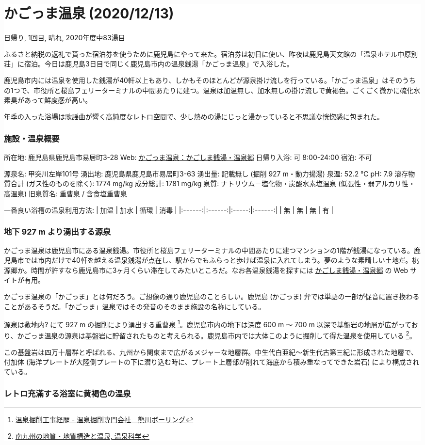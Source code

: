 # かごっま温泉 (2020/12/13)

日帰り, 1回目, 晴れ, 2020年度中83湯目

ふるさと納税の返礼で貰った宿泊券を使うために鹿児島にやって来た。宿泊券は初日に使い、昨夜は鹿児島天文館の「温泉ホテル中原別荘」に宿泊。今日は鹿児島3日目で同じく鹿児島市内の温泉銭湯「かごっま温泉」で入浴した。



鹿児島市内には温泉を使用した銭湯が40軒以上もあり、しかもそのほとんどが源泉掛け流しを行っている。「かごっま温泉」はそのうちの1つで、市役所と桜島フェリーターミナルの中間あたりに建つ。温泉は加温無し、加水無しの掛け流しで黄褐色。ごくごく微かに硫化水素臭があって鮮度感が高い。

年季の入った浴場は歌謡曲が響く高純度なレトロ空間で、少し熱めの湯にじっと浸かっていると不思議な恍惚感に包まれた。

### 施設・温泉概要

所在地: 鹿児島県鹿児島市易居町3-28
Web: [かごっま温泉：かごしま銭湯・温泉郷](https://www.kagoshima-onsen1010.net/sento-map/kagoshima/uemachi-tyuo/post.php)
日帰り入浴: 可 8:00-24:00
宿泊: 不可

源泉名: 甲突川左岸101号
湧出地: 鹿児島県鹿児島市易居町3-63
湧出量: 記載無し (掘削 927 m・動力揚湯)
泉温: 52.2 ℃
pH: 7.9
溶存物質合計 (ガス性のものを除く): 1774 mg/kg
成分総計: 1781 mg/kg
泉質: ナトリウム－塩化物・炭酸水素塩温泉 (低張性・弱アルカリ性・高温泉)
旧泉質名: 重曹泉 / 含食塩重曹泉

一番良い浴槽の温泉利用方法:
| 加温   | 加水   | 循環   | 消毒   |
|:------:|:------:|:-----:|:------:|
| 無     | 無     | 無    | 有     |

### 地下 927 m より湧出する源泉

かごっま温泉は鹿児島市にある温泉銭湯。市役所と桜島フェリーターミナルの中間あたりに建つマンションの1階が銭湯になっている。鹿児島市では市内だけで40軒を越える温泉銭湯が点在し、駅からでもふらっと歩けば温泉に入れてしまう。夢のような素晴しい土地だ。桃源郷か。時間が許すなら鹿児島市に3ヶ月くらい滞在してみたいところだ。なお各温泉銭湯を探すには [かごしま銭湯・温泉郷](https://www.kagoshima-onsen1010.net/sento-map/) の Web サイトが有用。

かごっま温泉の「かごっま」とは何だろう。ご想像の通り鹿児島のことらしい。鹿児島 (かごっま) 弁では単語の一部が促音に置き換わることがあるそうだ。「かごっま」温泉ではその発音のそのまま施設の名称にしている。

源泉は敷地内? にて 927 m の掘削により湧出する重曹泉 [^1]。鹿児島市内の地下は深度 600 m 〜 700 m 以深で基盤岩の地層が広がっており、かごっま温泉の源泉は基盤岩に貯留されたものと考えられる。鹿児島市内では大体このように掘削して得た温泉を使用している [^2]。

この基盤岩は四万十層群と呼ばれる、九州から関東まで広がるメジャーな地層群。中生代白亜紀〜新生代古第三紀に形成された地層で、付加体 (海洋プレートが大陸側プレートの下に潜り込む時に、プレート上層部が削れて海底から積み重なってできた岩石) により構成されている。

[^1]: [温泉掘削工事経歴 - 温泉掘削専門会社　熊川ボーリング](http://onsenkussaku.sakura.ne.jp/index4.html)
[^2]: [南九州の地質・地質構造と温泉, 温泉科学](http://j-hss.org/journal/back_number/vol57.html)

### レトロ充滿する浴室に黄褐色の温泉
